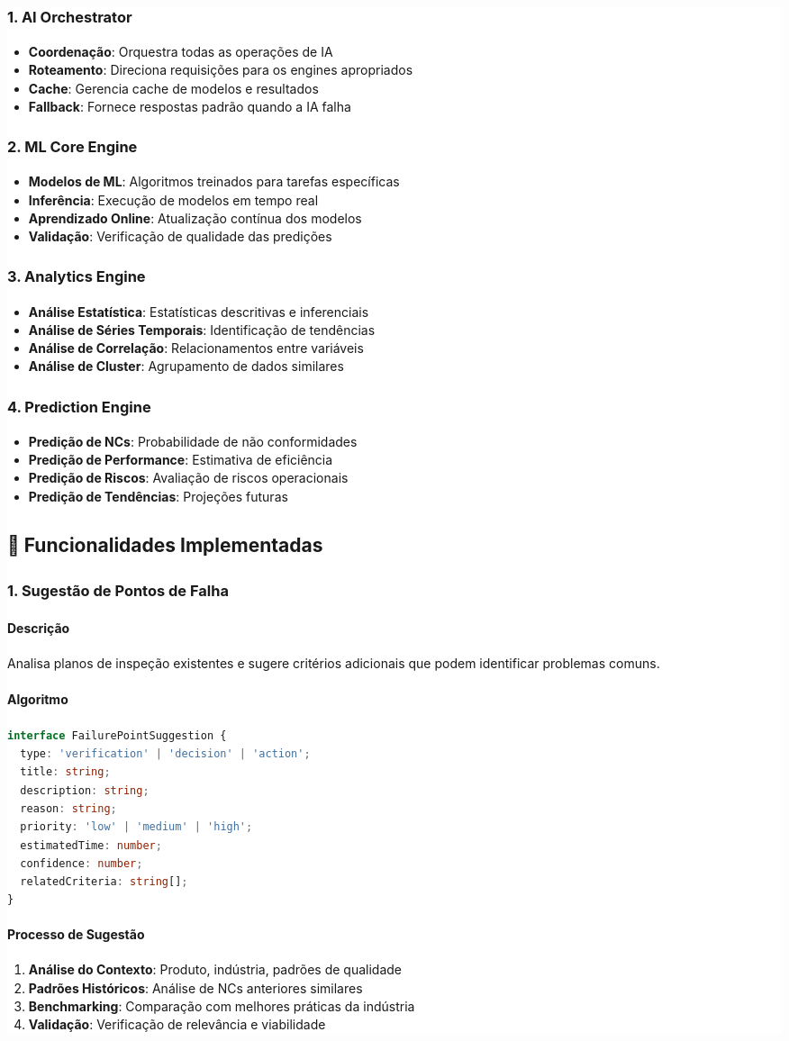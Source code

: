 ### 1. AI Orchestrator
- **Coordenação**: Orquestra todas as operações de IA
- **Roteamento**: Direciona requisições para os engines apropriados
- **Cache**: Gerencia cache de modelos e resultados
- **Fallback**: Fornece respostas padrão quando a IA falha

### 2. ML Core Engine
- **Modelos de ML**: Algoritmos treinados para tarefas específicas
- **Inferência**: Execução de modelos em tempo real
- **Aprendizado Online**: Atualização contínua dos modelos
- **Validação**: Verificação de qualidade das predições

### 3. Analytics Engine
- **Análise Estatística**: Estatísticas descritivas e inferenciais
- **Análise de Séries Temporais**: Identificação de tendências
- **Análise de Correlação**: Relacionamentos entre variáveis
- **Análise de Cluster**: Agrupamento de dados similares

### 4. Prediction Engine
- **Predição de NCs**: Probabilidade de não conformidades
- **Predição de Performance**: Estimativa de eficiência
- **Predição de Riscos**: Avaliação de riscos operacionais
- **Predição de Tendências**: Projeções futuras

## 🔧 Funcionalidades Implementadas

### 1. Sugestão de Pontos de Falha

#### Descrição
Analisa planos de inspeção existentes e sugere critérios adicionais que podem identificar problemas comuns.

#### Algoritmo
```typescript
interface FailurePointSuggestion {
  type: 'verification' | 'decision' | 'action';
  title: string;
  description: string;
  reason: string;
  priority: 'low' | 'medium' | 'high';
  estimatedTime: number;
  confidence: number;
  relatedCriteria: string[];
}
```

#### Processo de Sugestão
1. **Análise do Contexto**: Produto, indústria, padrões de qualidade
2. **Padrões Históricos**: Análise de NCs anteriores similares
3. **Benchmarking**: Comparação com melhores práticas da indústria
4. **Validação**: Verificação de relevância e viabilidade
